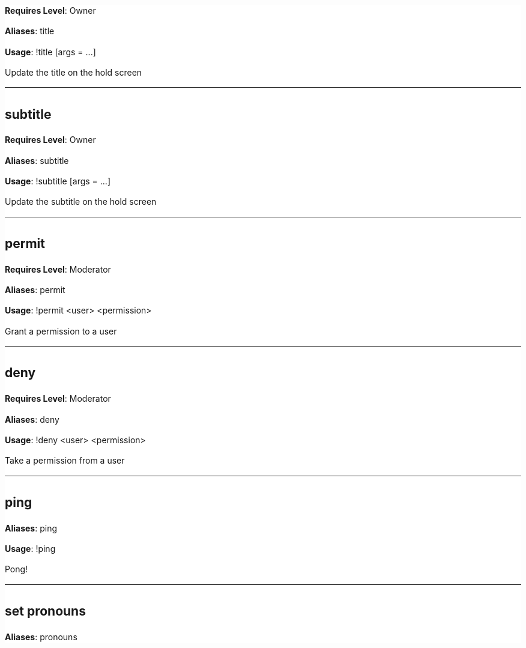 **Requires Level**: Owner

**Aliases**: title 

**Usage**: !title [args = ...] 

Update the title on the hold screen

<hr />

## subtitle ##

**Requires Level**: Owner

**Aliases**: subtitle 

**Usage**: !subtitle [args = ...] 

Update the subtitle on the hold screen

<hr />

## permit ##

**Requires Level**: Moderator

**Aliases**: permit 

**Usage**: !permit &lt;user&gt; &lt;permission&gt; 

Grant a permission to a user

<hr />

## deny ##

**Requires Level**: Moderator

**Aliases**: deny 

**Usage**: !deny &lt;user&gt; &lt;permission&gt; 

Take a permission from a user

<hr />

## ping ##

**Aliases**: ping 

**Usage**: !ping 

Pong!

<hr />

## set pronouns ##

**Aliases**: pronouns 
